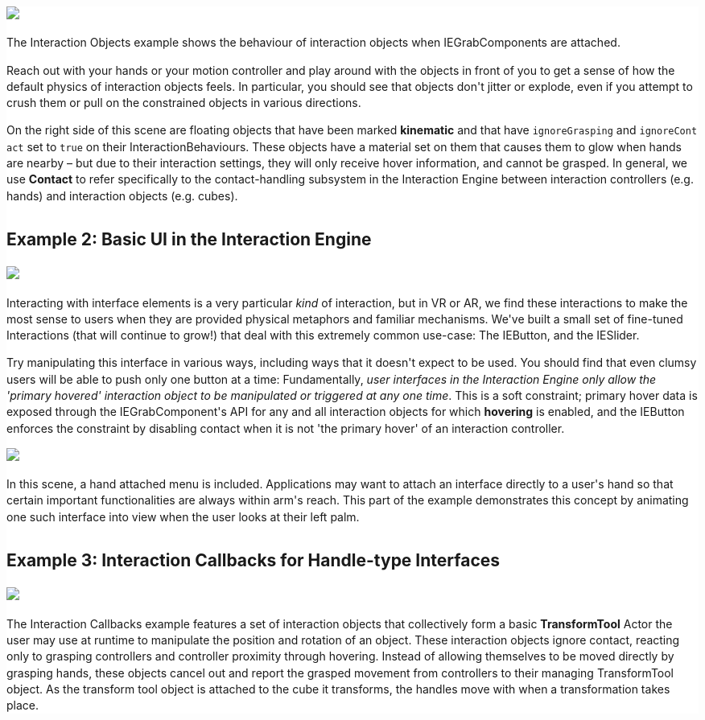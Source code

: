 ![](https://i.imgur.com/7sK48ec.png)

The Interaction Objects example shows the behaviour of interaction objects when IEGrabComponents are attached.

Reach out with your hands or your motion controller and play around with the objects in front of you to get a sense of how the default physics of interaction objects feels. In particular, you should see that objects don't jitter or explode, even if you attempt to crush them or pull on the constrained objects in various directions.

On the right side of this scene are floating objects that have been marked **kinematic** and that have `ignoreGrasping` and `ignoreContact` set to `true` on their InteractionBehaviours. These objects have a material set on them that causes them to glow when hands are nearby – but due to their interaction settings, they will only receive hover information, and cannot be grasped. In general, we use **Contact** to refer specifically to the contact-handling subsystem in the Interaction Engine between interaction controllers (e.g. hands) and interaction objects (e.g. cubes).

## Example 2: Basic UI in the Interaction Engine

![](https://i.imgur.com/jlEEZVv.png)

Interacting with interface elements is a very particular *kind* of interaction, but in VR or AR, we find these interactions to make the most sense to users when they are provided physical metaphors and familiar mechanisms. We've built a small set of fine-tuned Interactions (that will continue to grow!) that deal with this extremely common use-case: The IEButton, and the IESlider.

Try manipulating this interface in various ways, including ways that it doesn't expect to be used. You should find that even clumsy users will be able to push only one button at a time: Fundamentally, *user interfaces in the Interaction Engine only allow the 'primary hovered' interaction object to be manipulated or triggered at any one time*. This is a soft constraint; primary hover data is exposed through the IEGrabComponent's API for any and all interaction objects for which **hovering** is enabled, and the IEButton enforces the constraint by disabling contact when it is not 'the primary hover' of an interaction controller.

![](https://i.imgur.com/Wp81b57.png)

In this scene, a hand attached menu is included. Applications may want to attach an interface directly to a user's hand so that certain important functionalities are always within arm's reach. This part of the example demonstrates this concept by animating one such interface into view when the user looks at their left palm.

## Example 3: Interaction Callbacks for Handle-type Interfaces

![](https://i.imgur.com/zhaHKPv.png)



The Interaction Callbacks example features a set of interaction objects that collectively form a basic **TransformTool** Actor the user may use at runtime to manipulate the position and rotation of an object. These interaction objects ignore contact, reacting only to grasping controllers and controller proximity through hovering. Instead of allowing themselves to be moved directly by grasping hands, these objects cancel out and report the grasped movement from controllers to their managing TransformTool object. As the transform tool object is attached to the cube it transforms, the handles move with when a transformation takes place.
